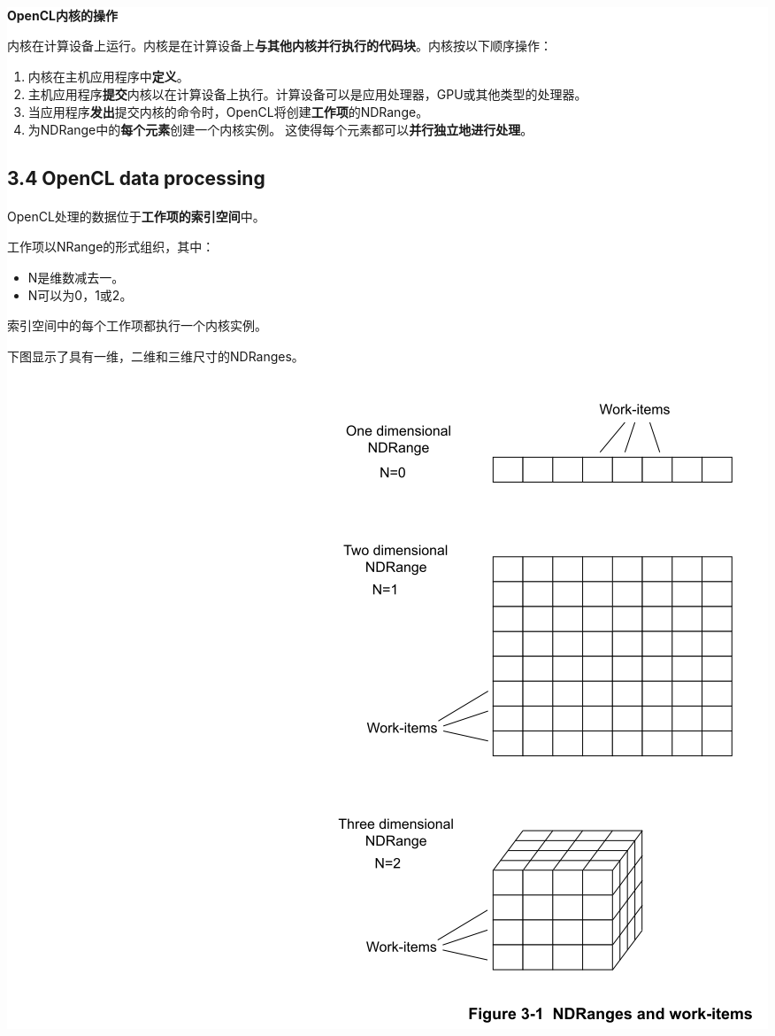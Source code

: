 **OpenCL内核的操作**

内核在计算设备上运行。内核是在计算设备上**与其他内核并行执行的代码块**。内核按以下顺序操作：
1. 内核在主机应用程序中**定义**。
2. 主机应用程序**提交**内核以在计算设备上执行。计算设备可以是应用处理器，GPU或其他类型的处理器。
3. 当应用程序**发出**提交内核的命令时，OpenCL将创建**工作项**的NDRange。
4. 为NDRange中的**每个元素**创建一个内核实例。 这使得每个元素都可以**并行独立地进行处理**。

## 3.4 OpenCL data processing

OpenCL处理的数据位于**工作项的索引空间**中。

工作项以NRange的形式组织，其中：
- N是维数减去一。
- N可以为0，1或2。

索引空间中的每个工作项都执行一个内核实例。

下图显示了具有一维，二维和三维尺寸的NDRanges。

![](./images/3-1.png)
